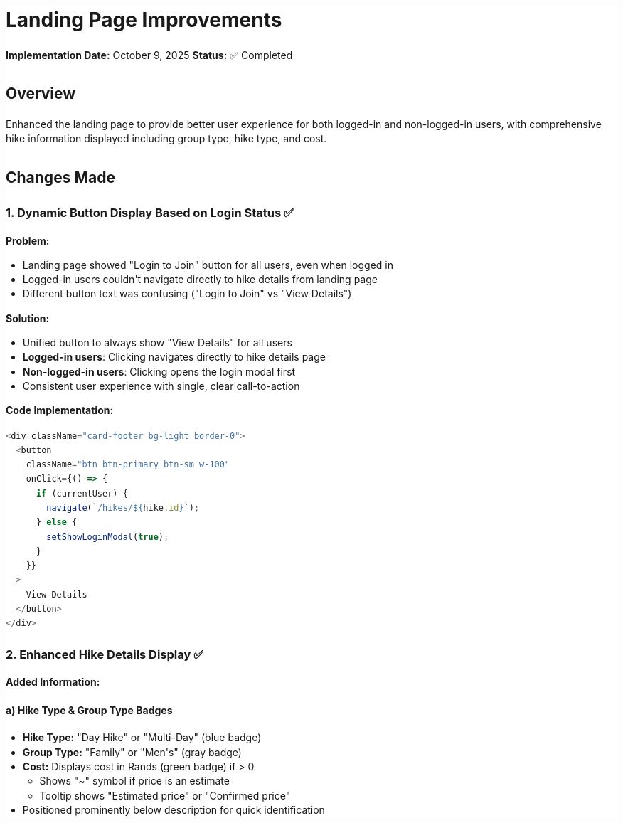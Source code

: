 # Landing Page Improvements

**Implementation Date:** October 9, 2025
**Status:** ✅ Completed

## Overview

Enhanced the landing page to provide better user experience for both logged-in and non-logged-in users, with comprehensive hike information displayed including group type, hike type, and cost.

## Changes Made

### 1. Dynamic Button Display Based on Login Status ✅

**Problem:** 
- Landing page showed "Login to Join" button for all users, even when logged in
- Logged-in users couldn't navigate directly to hike details from landing page
- Different button text was confusing ("Login to Join" vs "View Details")

**Solution:**
- Unified button to always show "View Details" for all users
- **Logged-in users**: Clicking navigates directly to hike details page
- **Non-logged-in users**: Clicking opens the login modal first
- Consistent user experience with single, clear call-to-action

**Code Implementation:**
```javascript
<div className="card-footer bg-light border-0">
  <button
    className="btn btn-primary btn-sm w-100"
    onClick={() => {
      if (currentUser) {
        navigate(`/hikes/${hike.id}`);
      } else {
        setShowLoginModal(true);
      }
    }}
  >
    View Details
  </button>
</div>
```

### 2. Enhanced Hike Details Display ✅

**Added Information:**

#### a) **Hike Type & Group Type Badges**
- **Hike Type:** "Day Hike" or "Multi-Day" (blue badge)
- **Group Type:** "Family" or "Men's" (gray badge)
- **Cost:** Displays cost in Rands (green badge) if > 0
  - Shows "~" symbol if price is an estimate
  - Tooltip shows "Estimated price" or "Confirmed price"
- Positioned prominently below description for quick identification
